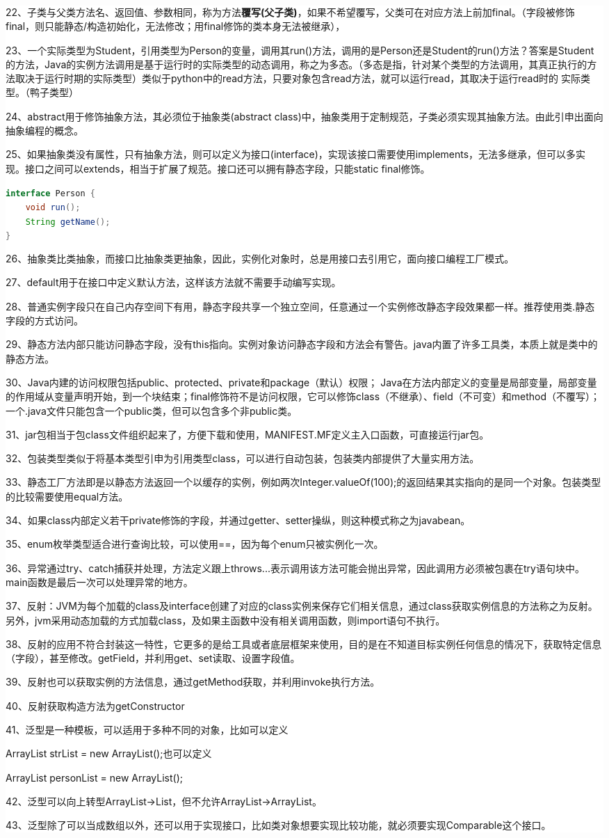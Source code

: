 22、子类与父类方法名、返回值、参数相同，称为方法**覆写(父子类)**，如果不希望覆写，父类可在对应方法上前加final。（字段被修饰final，则只能静态/构造初始化，无法修改；用final修饰的类本身无法被继承），

23、一个实际类型为Student，引用类型为Person的变量，调用其run()方法，调用的是Person还是Student的run()方法？答案是Student的方法，Java的实例方法调用是基于运行时的实际类型的动态调用，称之为多态。（多态是指，针对某个类型的方法调用，其真正执行的方法取决于运行时期的实际类型）类似于python中的read方法，只要对象包含read方法，就可以运行read，其取决于运行read时的 实际类型。（鸭子类型）

24、abstract用于修饰抽象方法，其必须位于抽象类(abstract class)中，抽象类用于定制规范，子类必须实现其抽象方法。由此引申出面向抽象编程的概念。

25、如果抽象类没有属性，只有抽象方法，则可以定义为接口(interface)，实现该接口需要使用implements，无法多继承，但可以多实现。接口之间可以extends，相当于扩展了规范。接口还可以拥有静态字段，只能static final修饰。

```java
interface Person {
    void run();
    String getName();
}
```

26、抽象类比类抽象，而接口比抽象类更抽象，因此，实例化对象时，总是用接口去引用它，面向接口编程工厂模式。

27、default用于在接口中定义默认方法，这样该方法就不需要手动编写实现。

28、普通实例字段只在自己内存空间下有用，静态字段共享一个独立空间，任意通过一个实例修改静态字段效果都一样。推荐使用类.静态字段的方式访问。

29、静态方法内部只能访问静态字段，没有this指向。实例对象访问静态字段和方法会有警告。java内置了许多工具类，本质上就是类中的静态方法。

30、Java内建的访问权限包括public、protected、private和package（默认）权限；
Java在方法内部定义的变量是局部变量，局部变量的作用域从变量声明开始，到一个块结束；final修饰符不是访问权限，它可以修饰class（不继承）、field（不可变）和method（不覆写）；一个.java文件只能包含一个public类，但可以包含多个非public类。

31、jar包相当于包class文件组织起来了，方便下载和使用，MANIFEST.MF定义主入口函数，可直接运行jar包。

32、包装类型类似于将基本类型引申为引用类型class，可以进行自动包装，包装类内部提供了大量实用方法。

33、静态工厂方法即是以静态方法返回一个以缓存的实例，例如两次Integer.valueOf(100);的返回结果其实指向的是同一个对象。包装类型的比较需要使用equal方法。

34、如果class内部定义若干private修饰的字段，并通过getter、setter操纵，则这种模式称之为javabean。

35、enum枚举类型适合进行查询比较，可以使用==，因为每个enum只被实例化一次。

36、异常通过try、catch捕获并处理，方法定义跟上throws...表示调用该方法可能会抛出异常，因此调用方必须被包裹在try语句块中。main函数是最后一次可以处理异常的地方。

37、反射：JVM为每个加载的class及interface创建了对应的class实例来保存它们相关信息，通过class获取实例信息的方法称之为反射。另外，jvm采用动态加载的方式加载class，及如果主函数中没有相关调用函数，则import语句不执行。

38、反射的应用不符合封装这一特性，它更多的是给工具或者底层框架来使用，目的是在不知道目标实例任何信息的情况下，获取特定信息（字段），甚至修改。getField，并利用get、set读取、设置字段值。

39、反射也可以获取实例的方法信息，通过getMethod获取，并利用invoke执行方法。

40、反射获取构造方法为getConstructor

41、泛型是一种模板，可以适用于多种不同的对象，比如可以定义

ArrayList<String> strList = new ArrayList<String>();也可以定义

ArrayList<Person> personList = new ArrayList<Person>();

42、泛型可以向上转型ArrayList<Integer>->List<Integer>，但不允许ArrayList<Integer>->ArrayList<Number>。

43、泛型除了可以当成数组以外，还可以用于实现接口，比如类对象想要实现比较功能，就必须要实现Comparable<T>这个接口。
